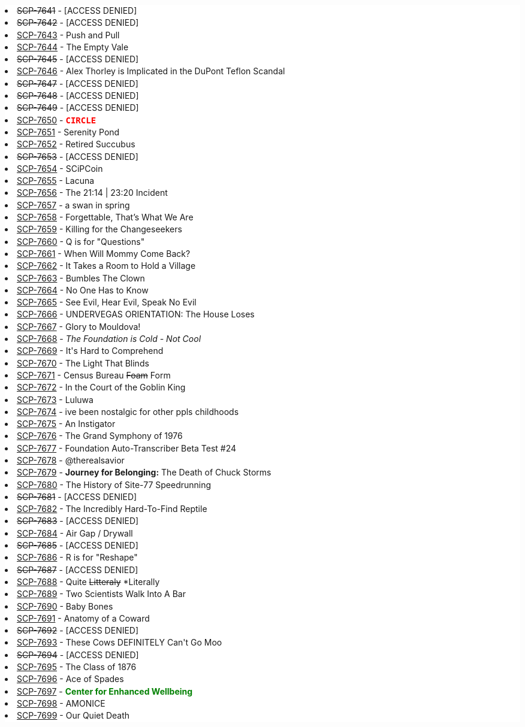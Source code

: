 <li><s>SCP-7641</s> - [ACCESS DENIED]</li>
<li><s>SCP-7642</s> - [ACCESS DENIED]</li>
<li><a href="/scp-7643">SCP-7643</a> - Push and Pull</li>
<li><a href="/scp-7644">SCP-7644</a> - The Empty Vale</li>
<li><s>SCP-7645</s> - [ACCESS DENIED]</li>
<li><a href="/scp-7646">SCP-7646</a> - Alex Thorley is Implicated in the DuPont Teflon Scandal</li>
<li><s>SCP-7647</s> - [ACCESS DENIED]</li>
<li><s>SCP-7648</s> - [ACCESS DENIED]</li>
<li><s>SCP-7649</s> - [ACCESS DENIED]</li>
<li><a href="/scp-7650">SCP-7650</a> - <strong><tt><span style="color: red">CIRCLE</span></tt></strong></li>
<li><a href="/scp-7651">SCP-7651</a> - Serenity Pond</li>
<li><a href="/scp-7652">SCP-7652</a> - Retired Succubus</li>
<li><s>SCP-7653</s> - [ACCESS DENIED]</li>
<li><a href="/scp-7654">SCP-7654</a> - SCiPCoin</li>
<li><a href="/scp-7655">SCP-7655</a> - Lacuna</li>
<li><a href="/scp-7656">SCP-7656</a> - The 21:14 | 23:20 Incident</li>
<li><a href="/scp-7657">SCP-7657</a> - a swan in spring</li>
<li><a href="/scp-7658">SCP-7658</a> - Forgettable, That’s What We Are</li>
<li><a href="/scp-7659">SCP-7659</a> - Killing for the Changeseekers</li>
<li><a href="/scp-7660">SCP-7660</a> - Q is for "Questions"</li>
<li><a href="/scp-7661">SCP-7661</a> - When Will Mommy Come Back?</li>
<li><a href="/scp-7662">SCP-7662</a> - It Takes a Room to Hold a Village</li>
<li><a href="/scp-7663">SCP-7663</a> - Bumbles The Clown</li>
<li><a href="/scp-7664">SCP-7664</a> - No One Has to Know</li>
<li><a href="/scp-7665">SCP-7665</a> - See Evil, Hear Evil, Speak No Evil</li>
<li><a href="/scp-7666">SCP-7666</a> - UNDERVEGAS ORIENTATION: The House Loses</li>
<li><a href="/scp-7667">SCP-7667</a> - Glory to Mouldova!</li>
<li><a href="/scp-7668">SCP-7668</a> - <em>The Foundation is Cold - Not Cool</em></li>
<li><a href="/scp-7669">SCP-7669</a> - It's Hard to Comprehend</li>
<li><a href="/scp-7670">SCP-7670</a> - The Light That Blinds</li>
<li><a href="/scp-7671">SCP-7671</a> - Census Bureau <span style="text-decoration: line-through;">Foam</span> Form</li>
<li><a href="/scp-7672">SCP-7672</a> - In the Court of the Goblin King</li>
<li><a href="/scp-7673">SCP-7673</a> - Luluwa</li>
<li><a href="/scp-7674">SCP-7674</a> - ive been nostalgic for other ppls childhoods</li>
<li><a href="/scp-7675">SCP-7675</a> - An Instigator</li>
<li><a href="/scp-7676">SCP-7676</a> - The Grand Symphony of 1976</li>
<li><a href="/scp-7677">SCP-7677</a> - Foundation Auto-Transcriber Beta Test #24</li>
<li><a href="/scp-7678">SCP-7678</a> - @therealsavior</li>
<li><a href="/scp-7679">SCP-7679</a> - <strong>Journey for Belonging:</strong> The Death of Chuck Storms</li>
<li><a href="/scp-7680">SCP-7680</a> - The History of Site-77 Speedrunning</li>
<li><s>SCP-7681</s> - [ACCESS DENIED]</li>
<li><a href="/scp-7682">SCP-7682</a> - The Incredibly Hard-To-Find Reptile</li>
<li><s>SCP-7683</s> - [ACCESS DENIED]</li>
<li><a href="/scp-7684">SCP-7684</a> - Air Gap / Drywall</li>
<li><s>SCP-7685</s> - [ACCESS DENIED]</li>
<li><a href="/scp-7686">SCP-7686</a> - R is for "Reshape"</li>
<li><s>SCP-7687</s> - [ACCESS DENIED]</li>
<li><a href="/scp-7688">SCP-7688</a> - Quite <span style="text-decoration: line-through;">Litteraly</span> *Literally</li>
<li><a href="/scp-7689">SCP-7689</a> - Two Scientists Walk Into A Bar</li>
<li><a href="/scp-7690">SCP-7690</a> - Baby Bones</li>
<li><a href="/scp-7691">SCP-7691</a> - Anatomy of a Coward</li>
<li><s>SCP-7692</s> - [ACCESS DENIED]</li>
<li><a href="/scp-7693">SCP-7693</a> - These Cows DEFINITELY Can't Go Moo</li>
<li><s>SCP-7694</s> - [ACCESS DENIED]</li>
<li><a href="/scp-7695">SCP-7695</a> - The Class of 1876</li>
<li><a href="/scp-7696">SCP-7696</a> - Ace of Spades</li>
<li><a href="/scp-7697">SCP-7697</a> - <span style="color: green"><strong>Center for Enhanced Wellbeing</strong></span></li>
<li><a href="/scp-7698">SCP-7698</a> - AMONICE</li>
<li><a href="/scp-7699">SCP-7699</a> - Our Quiet Death</li>
